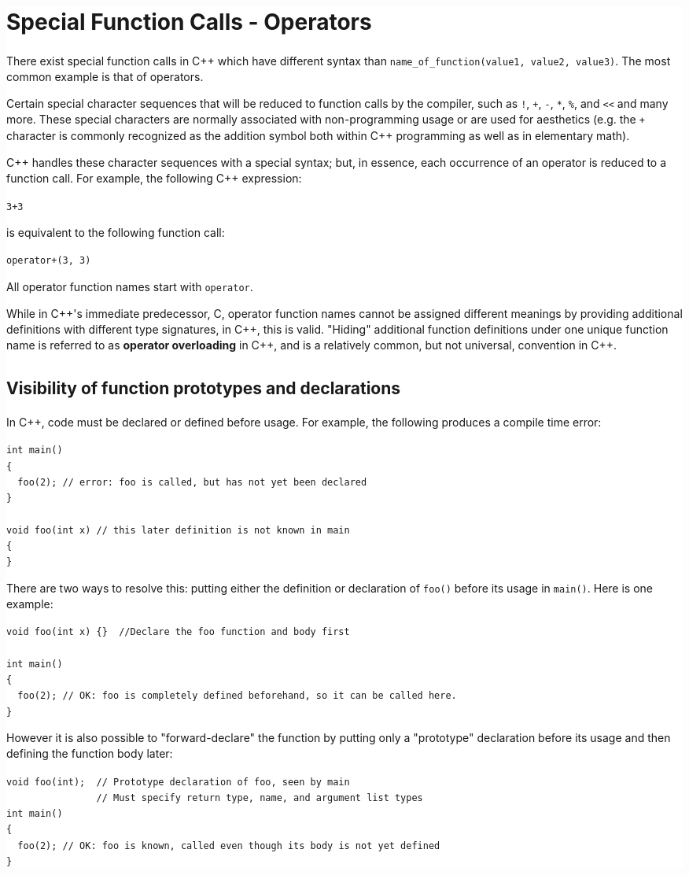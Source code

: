 # Special Function Calls - Operators

There exist special function calls in C++ which have different syntax than `name_of_function(value1, value2, value3)`. The most common example is that of operators.

Certain special character sequences that will be reduced to function calls by the compiler, such as `!`, `+`, `-`, `*`, `%`, and `<<` and many more. These special characters are normally associated with non-programming usage or are used for aesthetics (e.g. the `+` character is commonly recognized as the addition symbol both within C++ programming as well as in  elementary math).

C++ handles these character sequences with a special syntax; but, in essence, each occurrence of an operator is reduced to a function call. For example, the following C++ expression:

    3+3

is equivalent to the following function call:

    operator+(3, 3)

All operator function names start with `operator`.

While in C++'s immediate predecessor, C, operator function names cannot be assigned different meanings by providing additional definitions with different type signatures, in C++, this is valid. "Hiding" additional function definitions under one unique function name is referred to as **operator overloading** in C++, and is a relatively common, but not universal, convention in C++.


  [1]: https://i.stack.imgur.com/q2JUv.png
  [2]: https://i.stack.imgur.com/1l105.png
  [3]: https://i.stack.imgur.com/u8Zwk.png

## Visibility of function prototypes and declarations
In C++, code must be declared or defined before usage. For example, the following produces a compile time error:

    int main()
    {
      foo(2); // error: foo is called, but has not yet been declared
    }
    
    void foo(int x) // this later definition is not known in main
    {
    }

There are two ways to resolve this: putting either the definition or declaration of `foo()` before its usage in `main()`. Here is one example:

    void foo(int x) {}  //Declare the foo function and body first
    
    int main()
    {
      foo(2); // OK: foo is completely defined beforehand, so it can be called here.
    }

However it is also possible to "forward-declare" the function by putting only a "prototype" declaration before its usage and then defining the function body later:

    void foo(int);  // Prototype declaration of foo, seen by main
                    // Must specify return type, name, and argument list types
    int main()
    {
      foo(2); // OK: foo is known, called even though its body is not yet defined
    }
    

  [1]: https://www.wikiod.com/docs/c%2B%2B/206/getting-started-with-c-language/25460/function
  [2]: https://www.wikiod.com/docs/c%2B%2B/572/lambdas/1855/specifying-the-return-type#t=20170126184705835537
  [3]: https://www.wikiod.com/docs/c%2B%2B/495/namespaces#t=201701261847520776598
  [4]: https://msdn.microsoft.com/en-us/library/b451xz31.aspx/ "Scope Resolution Operator - Microsoft Documentation"
  [1]: http://faculty.cs.niu.edu/~mcmahon/CS241/Notes/compile.html
  [1]: https://stackoverflow.com/questions/5234169/why-do-function-prototypes-include-parameter-names-when-theyre-not-required
  [1]: https://www.wikiod.com/docs/c%2B%2B/8209/the-c-compilation-process#t=201702151617103019866
  [2]: https://www.wikiod.com/docs/c%2B%2B/206/getting-started-with-c-language/774/hello-world
  [3]: https://www.wikiod.com/docs/c%2B%2B/206/getting-started-with-c-language/25460/function
  [4]: https://www.wikiod.com/docs/c%2B%2B/7211/header-files#t=20170215162302552333